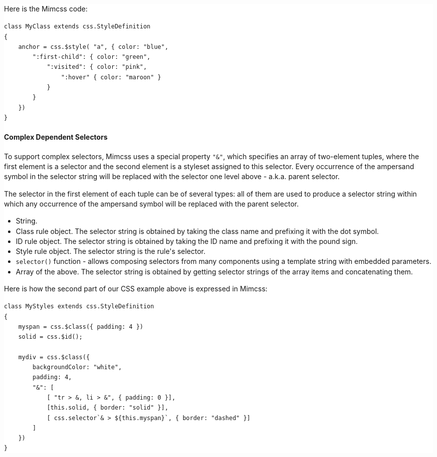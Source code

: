Here is the Mimcss code:

```tsx
class MyClass extends css.StyleDefinition
{
    anchor = css.$style( "a", { color: "blue",
        ":first-child": { color: "green",
            ":visited": { color: "pink",
                ":hover" { color: "maroon" }
            }
        }
    })
}
```

#### Complex Dependent Selectors
To support complex selectors, Mimcss uses a special property `"&"`, which specifies an array of two-element tuples, where the first element is a selector and the second element is a styleset assigned to this selector. Every occurrence of the ampersand symbol in the selector string will be replaced with the selector one level above - a.k.a. parent selector.

The selector in the first element of each tuple can be of several types: all of them are used to produce a selector string within which any occurrence of the ampersand symbol will be replaced with the parent selector.

- String.
- Class rule object. The selector string is obtained by taking the class name and prefixing it with the dot symbol.
- ID rule object. The selector string is obtained by taking the ID name and prefixing it with the pound sign.
- Style rule object. The selector string is the rule's selector.
- `selector()` function - allows composing selectors from many components using a template string with embedded parameters.
- Array of the above. The selector string is obtained by getting selector strings of the array items and concatenating them.

Here is how the second part of our CSS example above is expressed in Mimcss:
```tsx
class MyStyles extends css.StyleDefinition
{
    myspan = css.$class({ padding: 4 })
    solid = css.$id();

    mydiv = css.$class({
        backgroundColor: "white",
        padding: 4,
        "&": [
            [ "tr > &, li > &", { padding: 0 }],
            [this.solid, { border: "solid" }],
            [ css.selector`& > ${this.myspan}`, { border: "dashed" }]
        ]
    })
}
```
